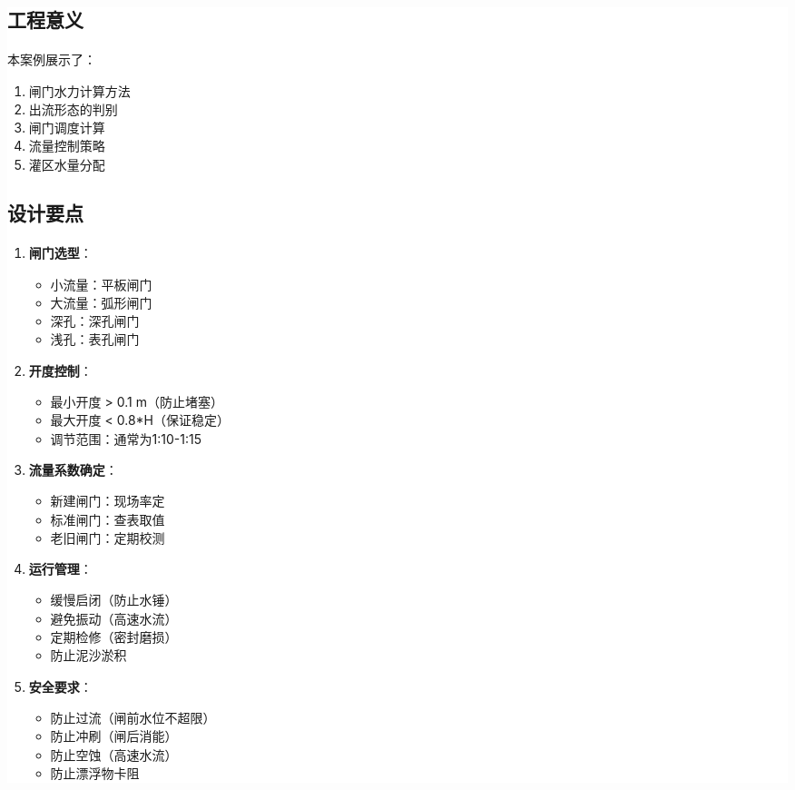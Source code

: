 ## 工程意义

本案例展示了：
1. 闸门水力计算方法
2. 出流形态的判别
3. 闸门调度计算
4. 流量控制策略
5. 灌区水量分配

## 设计要点

1. **闸门选型**：
   - 小流量：平板闸门
   - 大流量：弧形闸门
   - 深孔：深孔闸门
   - 浅孔：表孔闸门

2. **开度控制**：
   - 最小开度 > 0.1 m（防止堵塞）
   - 最大开度 < 0.8*H（保证稳定）
   - 调节范围：通常为1:10-1:15

3. **流量系数确定**：
   - 新建闸门：现场率定
   - 标准闸门：查表取值
   - 老旧闸门：定期校测

4. **运行管理**：
   - 缓慢启闭（防止水锤）
   - 避免振动（高速水流）
   - 定期检修（密封磨损）
   - 防止泥沙淤积

5. **安全要求**：
   - 防止过流（闸前水位不超限）
   - 防止冲刷（闸后消能）
   - 防止空蚀（高速水流）
   - 防止漂浮物卡阻

